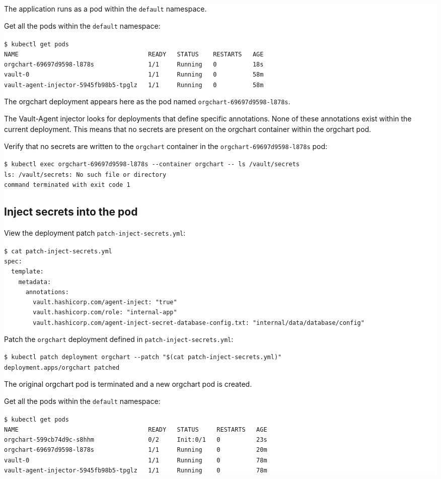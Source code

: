 The application runs as a pod within the `default` namespace.

Get all the pods within the `default` namespace:

```shell
$ kubectl get pods
NAME                                    READY   STATUS    RESTARTS   AGE
orgchart-69697d9598-l878s               1/1     Running   0          18s
vault-0                                 1/1     Running   0          58m
vault-agent-injector-5945fb98b5-tpglz   1/1     Running   0          58m
```

The orgchart deployment appears here as the pod named
`orgchart-69697d9598-l878s`.

The Vault-Agent injector looks for deployments that define specific annotations. None of these annotations exist within the current deployment. This means that no secrets are present on the orgchart container within the orgchart pod.

Verify that no secrets are written to the `orgchart` container in the
`orgchart-69697d9598-l878s` pod:

```shell
$ kubectl exec orgchart-69697d9598-l878s --container orgchart -- ls /vault/secrets
ls: /vault/secrets: No such file or directory
command terminated with exit code 1
```

## Inject secrets into the pod

View the deployment patch `patch-inject-secrets.yml`:

```shell
$ cat patch-inject-secrets.yml
spec:
  template:
    metadata:
      annotations:
        vault.hashicorp.com/agent-inject: "true"
        vault.hashicorp.com/role: "internal-app"
        vault.hashicorp.com/agent-inject-secret-database-config.txt: "internal/data/database/config"
```

Patch the `orgchart` deployment defined in `patch-inject-secrets.yml`:

```shell
$ kubectl patch deployment orgchart --patch "$(cat patch-inject-secrets.yml)"
deployment.apps/orgchart patched
```

The original orgchart pod is terminated and a new orgchart pod is created.

Get all the pods within the `default` namespace:

```shell
$ kubectl get pods
NAME                                    READY   STATUS     RESTARTS   AGE
orgchart-599cb74d9c-s8hhm               0/2     Init:0/1   0          23s
orgchart-69697d9598-l878s               1/1     Running    0          20m
vault-0                                 1/1     Running    0          78m
vault-agent-injector-5945fb98b5-tpglz   1/1     Running    0          78m
```
